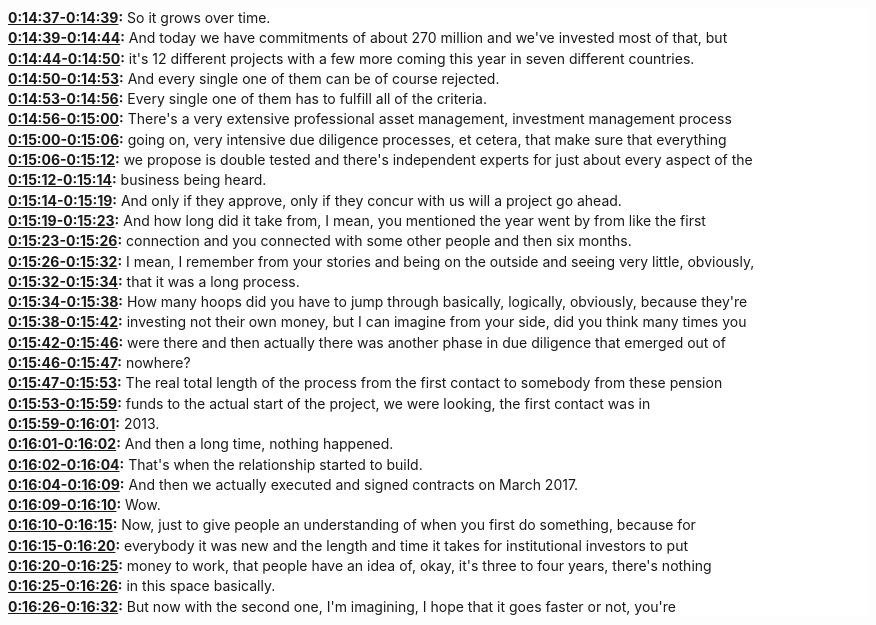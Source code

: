 **[0:14:37-0:14:39](https://investinginregenerativeagriculture.com/2020/07/28/richard-focken#t=0:14:37):**  So it grows over time.  
**[0:14:39-0:14:44](https://investinginregenerativeagriculture.com/2020/07/28/richard-focken#t=0:14:39):**  And today we have commitments of about 270 million and we've invested most of that, but  
**[0:14:44-0:14:50](https://investinginregenerativeagriculture.com/2020/07/28/richard-focken#t=0:14:44):**  it's 12 different projects with a few more coming this year in seven different countries.  
**[0:14:50-0:14:53](https://investinginregenerativeagriculture.com/2020/07/28/richard-focken#t=0:14:50):**  And every single one of them can be of course rejected.  
**[0:14:53-0:14:56](https://investinginregenerativeagriculture.com/2020/07/28/richard-focken#t=0:14:53):**  Every single one of them has to fulfill all of the criteria.  
**[0:14:56-0:15:00](https://investinginregenerativeagriculture.com/2020/07/28/richard-focken#t=0:14:56):**  There's a very extensive professional asset management, investment management process  
**[0:15:00-0:15:06](https://investinginregenerativeagriculture.com/2020/07/28/richard-focken#t=0:15:00):**  going on, very intensive due diligence processes, et cetera, that make sure that everything  
**[0:15:06-0:15:12](https://investinginregenerativeagriculture.com/2020/07/28/richard-focken#t=0:15:06):**  we propose is double tested and there's independent experts for just about every aspect of the  
**[0:15:12-0:15:14](https://investinginregenerativeagriculture.com/2020/07/28/richard-focken#t=0:15:12):**  business being heard.  
**[0:15:14-0:15:19](https://investinginregenerativeagriculture.com/2020/07/28/richard-focken#t=0:15:14):**  And only if they approve, only if they concur with us will a project go ahead.  
**[0:15:19-0:15:23](https://investinginregenerativeagriculture.com/2020/07/28/richard-focken#t=0:15:19):**  And how long did it take from, I mean, you mentioned the year went by from like the first  
**[0:15:23-0:15:26](https://investinginregenerativeagriculture.com/2020/07/28/richard-focken#t=0:15:23):**  connection and you connected with some other people and then six months.  
**[0:15:26-0:15:32](https://investinginregenerativeagriculture.com/2020/07/28/richard-focken#t=0:15:26):**  I mean, I remember from your stories and being on the outside and seeing very little, obviously,  
**[0:15:32-0:15:34](https://investinginregenerativeagriculture.com/2020/07/28/richard-focken#t=0:15:32):**  that it was a long process.  
**[0:15:34-0:15:38](https://investinginregenerativeagriculture.com/2020/07/28/richard-focken#t=0:15:34):**  How many hoops did you have to jump through basically, logically, obviously, because they're  
**[0:15:38-0:15:42](https://investinginregenerativeagriculture.com/2020/07/28/richard-focken#t=0:15:38):**  investing not their own money, but I can imagine from your side, did you think many times you  
**[0:15:42-0:15:46](https://investinginregenerativeagriculture.com/2020/07/28/richard-focken#t=0:15:42):**  were there and then actually there was another phase in due diligence that emerged out of  
**[0:15:46-0:15:47](https://investinginregenerativeagriculture.com/2020/07/28/richard-focken#t=0:15:46):**  nowhere?  
**[0:15:47-0:15:53](https://investinginregenerativeagriculture.com/2020/07/28/richard-focken#t=0:15:47):**  The real total length of the process from the first contact to somebody from these pension  
**[0:15:53-0:15:59](https://investinginregenerativeagriculture.com/2020/07/28/richard-focken#t=0:15:53):**  funds to the actual start of the project, we were looking, the first contact was in  
**[0:15:59-0:16:01](https://investinginregenerativeagriculture.com/2020/07/28/richard-focken#t=0:15:59):**  2013.  
**[0:16:01-0:16:02](https://investinginregenerativeagriculture.com/2020/07/28/richard-focken#t=0:16:01):**  And then a long time, nothing happened.  
**[0:16:02-0:16:04](https://investinginregenerativeagriculture.com/2020/07/28/richard-focken#t=0:16:02):**  That's when the relationship started to build.  
**[0:16:04-0:16:09](https://investinginregenerativeagriculture.com/2020/07/28/richard-focken#t=0:16:04):**  And then we actually executed and signed contracts on March 2017.  
**[0:16:09-0:16:10](https://investinginregenerativeagriculture.com/2020/07/28/richard-focken#t=0:16:09):**  Wow.  
**[0:16:10-0:16:15](https://investinginregenerativeagriculture.com/2020/07/28/richard-focken#t=0:16:10):**  Now, just to give people an understanding of when you first do something, because for  
**[0:16:15-0:16:20](https://investinginregenerativeagriculture.com/2020/07/28/richard-focken#t=0:16:15):**  everybody it was new and the length and time it takes for institutional investors to put  
**[0:16:20-0:16:25](https://investinginregenerativeagriculture.com/2020/07/28/richard-focken#t=0:16:20):**  money to work, that people have an idea of, okay, it's three to four years, there's nothing  
**[0:16:25-0:16:26](https://investinginregenerativeagriculture.com/2020/07/28/richard-focken#t=0:16:25):**  in this space basically.  
**[0:16:26-0:16:32](https://investinginregenerativeagriculture.com/2020/07/28/richard-focken#t=0:16:26):**  But now with the second one, I'm imagining, I hope that it goes faster or not, you're  
